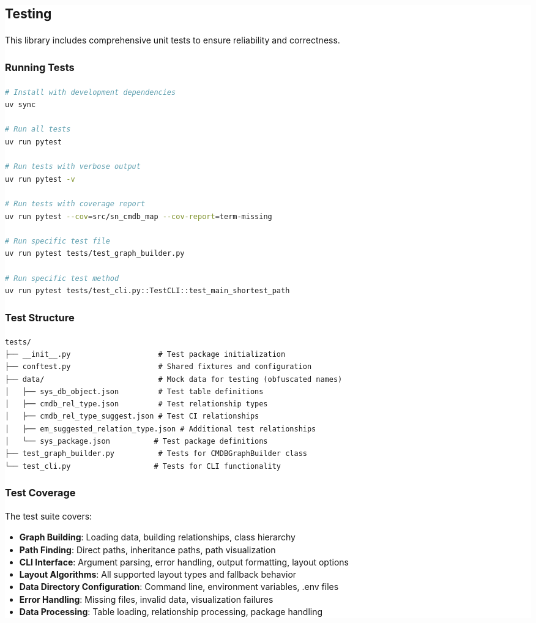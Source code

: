 ## Testing

This library includes comprehensive unit tests to ensure reliability and correctness.

### Running Tests

```bash
# Install with development dependencies
uv sync

# Run all tests
uv run pytest

# Run tests with verbose output
uv run pytest -v

# Run tests with coverage report
uv run pytest --cov=src/sn_cmdb_map --cov-report=term-missing

# Run specific test file
uv run pytest tests/test_graph_builder.py

# Run specific test method
uv run pytest tests/test_cli.py::TestCLI::test_main_shortest_path
```

### Test Structure

```
tests/
├── __init__.py                    # Test package initialization
├── conftest.py                    # Shared fixtures and configuration
├── data/                          # Mock data for testing (obfuscated names)
│   ├── sys_db_object.json         # Test table definitions
│   ├── cmdb_rel_type.json         # Test relationship types
│   ├── cmdb_rel_type_suggest.json # Test CI relationships
│   ├── em_suggested_relation_type.json # Additional test relationships
│   └── sys_package.json          # Test package definitions
├── test_graph_builder.py          # Tests for CMDBGraphBuilder class
└── test_cli.py                   # Tests for CLI functionality
```

### Test Coverage

The test suite covers:

- **Graph Building**: Loading data, building relationships, class hierarchy
- **Path Finding**: Direct paths, inheritance paths, path visualization
- **CLI Interface**: Argument parsing, error handling, output formatting, layout options
- **Layout Algorithms**: All supported layout types and fallback behavior
- **Data Directory Configuration**: Command line, environment variables, .env files
- **Error Handling**: Missing files, invalid data, visualization failures
- **Data Processing**: Table loading, relationship processing, package handling
